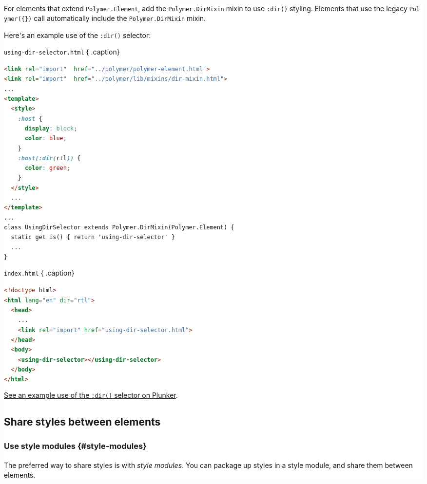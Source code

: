 For elements that extend `Polymer.Element`, add the `Polymer.DirMixin` mixin to use
`:dir()` styling. Elements that use the legacy `Polymer({})` call automatically include the 
`Polymer.DirMixin` mixin.

Here's an example use of the `:dir()` selector: 

`using-dir-selector.html` { .caption}
```html
<link rel="import"  href="../polymer/polymer-element.html">
<link rel="import"  href="../polymer/lib/mixins/dir-mixin.html">
...
<template>
  <style>
    :host {
      display: block;
      color: blue;
    }
    :host(:dir(rtl)) {
      color: green;
    }
  </style>
  ...
</template>
...
class UsingDirSelector extends Polymer.DirMixin(Polymer.Element) {
  static get is() { return 'using-dir-selector' }
  ...
}
```

`index.html` { .caption}
```html
<!doctype html>
<html lang="en" dir="rtl">
  <head>
    ...
    <link rel="import" href="using-dir-selector.html">
  </head>
  <body>
    <using-dir-selector></using-dir-selector>
  </body>
</html>
```

[See an example use of the `:dir()` selector on Plunker](http://plnkr.co/edit/eXrI8fRQWTZ05JcUYU7H?p=preview).

## Share styles between elements

### Use style modules {#style-modules}

The preferred way to share styles is with *style modules*. You can package up styles in a style 
module, and share them between elements.
